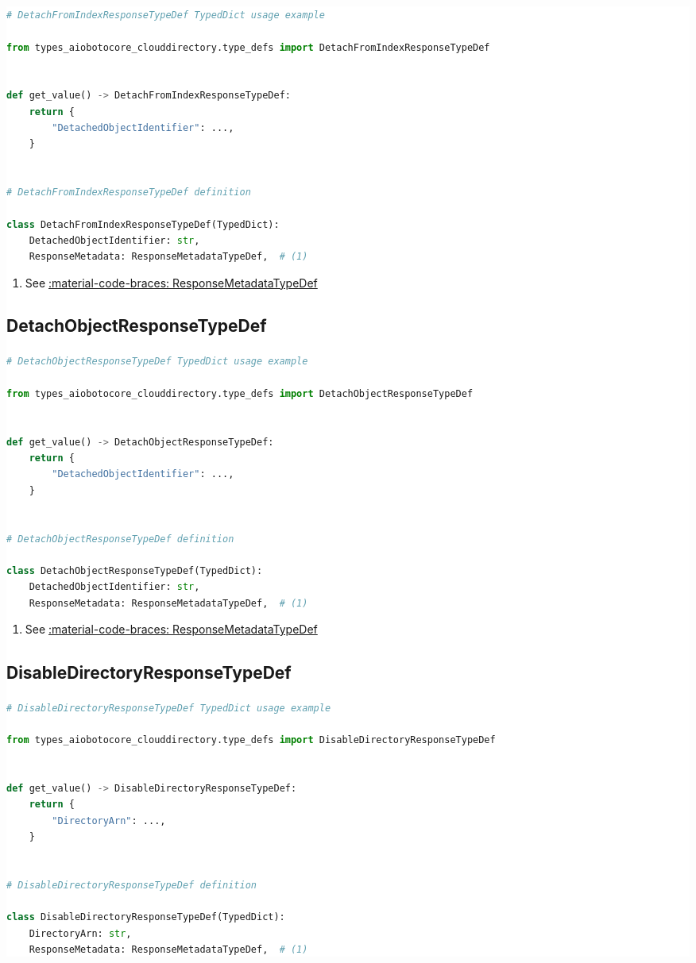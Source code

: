 ```python
# DetachFromIndexResponseTypeDef TypedDict usage example

from types_aiobotocore_clouddirectory.type_defs import DetachFromIndexResponseTypeDef


def get_value() -> DetachFromIndexResponseTypeDef:
    return {
        "DetachedObjectIdentifier": ...,
    }


# DetachFromIndexResponseTypeDef definition

class DetachFromIndexResponseTypeDef(TypedDict):
    DetachedObjectIdentifier: str,
    ResponseMetadata: ResponseMetadataTypeDef,  # (1)
```

1. See [:material-code-braces: ResponseMetadataTypeDef](./type_defs.md#responsemetadatatypedef) 
## DetachObjectResponseTypeDef

```python
# DetachObjectResponseTypeDef TypedDict usage example

from types_aiobotocore_clouddirectory.type_defs import DetachObjectResponseTypeDef


def get_value() -> DetachObjectResponseTypeDef:
    return {
        "DetachedObjectIdentifier": ...,
    }


# DetachObjectResponseTypeDef definition

class DetachObjectResponseTypeDef(TypedDict):
    DetachedObjectIdentifier: str,
    ResponseMetadata: ResponseMetadataTypeDef,  # (1)
```

1. See [:material-code-braces: ResponseMetadataTypeDef](./type_defs.md#responsemetadatatypedef) 
## DisableDirectoryResponseTypeDef

```python
# DisableDirectoryResponseTypeDef TypedDict usage example

from types_aiobotocore_clouddirectory.type_defs import DisableDirectoryResponseTypeDef


def get_value() -> DisableDirectoryResponseTypeDef:
    return {
        "DirectoryArn": ...,
    }


# DisableDirectoryResponseTypeDef definition

class DisableDirectoryResponseTypeDef(TypedDict):
    DirectoryArn: str,
    ResponseMetadata: ResponseMetadataTypeDef,  # (1)
```
